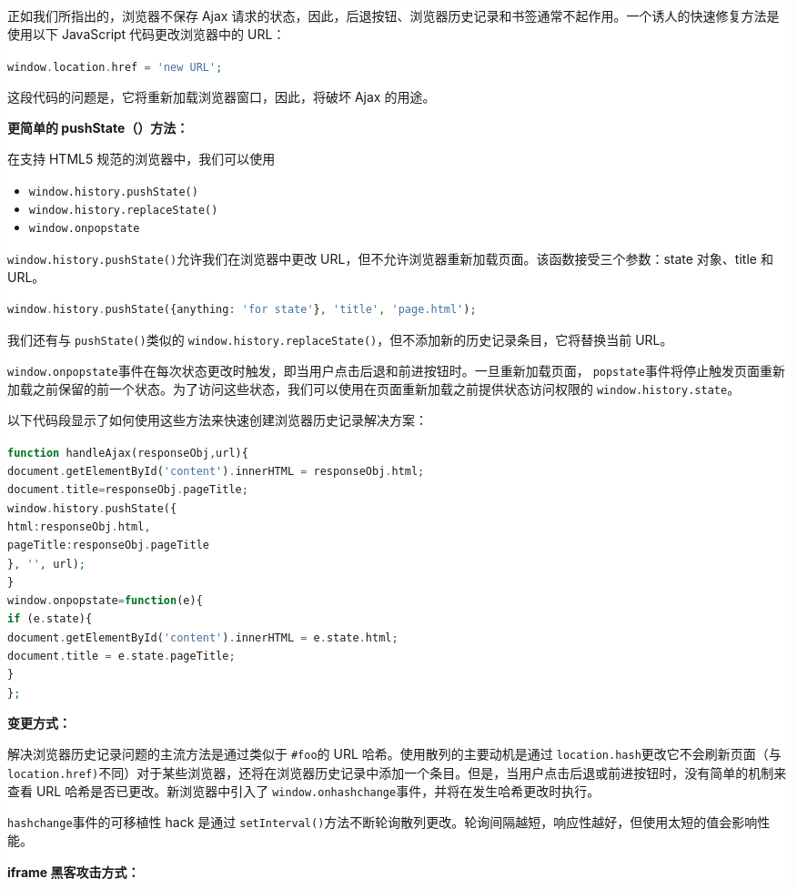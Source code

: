 正如我们所指出的，浏览器不保存 Ajax 请求的状态，因此，后退按钮、浏览器历史记录和书签通常不起作用。一个诱人的快速修复方法是使用以下 JavaScript 代码更改浏览器中的 URL：

```php
window.location.href = 'new URL';

```

这段代码的问题是，它将重新加载浏览器窗口，因此，将破坏 Ajax 的用途。

**更简单的 pushState（）方法：**

在支持 HTML5 规范的浏览器中，我们可以使用

*   `window.history.pushState()`
*   `window.history.replaceState()`
*   `window.onpopstate`

`window.history.pushState()`允许我们在浏览器中更改 URL，但不允许浏览器重新加载页面。该函数接受三个参数：state 对象、title 和 URL。

```php
window.history.pushState({anything: 'for state'}, 'title', 'page.html');

```

我们还有与 `pushState()`类似的 `window.history.replaceState()`，但不添加新的历史记录条目，它将替换当前 URL。

`window.onpopstate`事件在每次状态更改时触发，即当用户点击后退和前进按钮时。一旦重新加载页面， `popstate`事件将停止触发页面重新加载之前保留的前一个状态。为了访问这些状态，我们可以使用在页面重新加载之前提供状态访问权限的 `window.history.state`。

以下代码段显示了如何使用这些方法来快速创建浏览器历史记录解决方案：

```php
function handleAjax(responseObj,url){
document.getElementById('content').innerHTML = responseObj.html;
document.title=responseObj.pageTitle;
window.history.pushState({
html:responseObj.html,
pageTitle:responseObj.pageTitle
}, '', url);
}
window.onpopstate=function(e){
if (e.state){
document.getElementById('content').innerHTML = e.state.html;
document.title = e.state.pageTitle;
}
};

```

**变更方式：**

解决浏览器历史记录问题的主流方法是通过类似于 `#foo`的 URL 哈希。使用散列的主要动机是通过 `location.hash`更改它不会刷新页面（与 `location.href)`不同）对于某些浏览器，还将在浏览器历史记录中添加一个条目。但是，当用户点击后退或前进按钮时，没有简单的机制来查看 URL 哈希是否已更改。新浏览器中引入了 `window.onhashchange`事件，并将在发生哈希更改时执行。

`hashchange`事件的可移植性 hack 是通过 `setInterval()`方法不断轮询散列更改。轮询间隔越短，响应性越好，但使用太短的值会影响性能。

**iframe 黑客攻击方式：**

